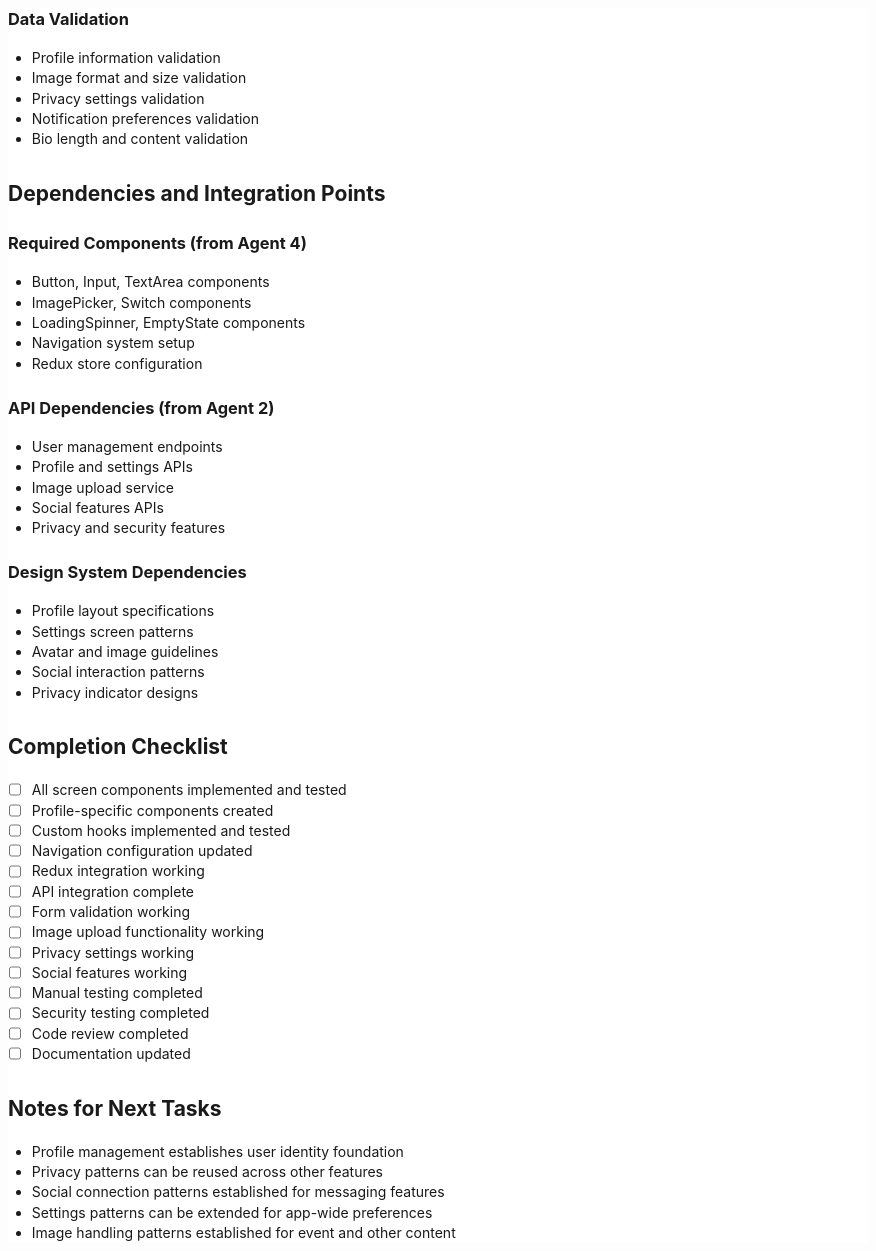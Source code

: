 ### Data Validation
- Profile information validation
- Image format and size validation
- Privacy settings validation
- Notification preferences validation
- Bio length and content validation

## Dependencies and Integration Points

### Required Components (from Agent 4)
- Button, Input, TextArea components
- ImagePicker, Switch components
- LoadingSpinner, EmptyState components
- Navigation system setup
- Redux store configuration

### API Dependencies (from Agent 2)
- User management endpoints
- Profile and settings APIs
- Image upload service
- Social features APIs
- Privacy and security features

### Design System Dependencies
- Profile layout specifications
- Settings screen patterns
- Avatar and image guidelines
- Social interaction patterns
- Privacy indicator designs

## Completion Checklist

- [ ] All screen components implemented and tested
- [ ] Profile-specific components created
- [ ] Custom hooks implemented and tested
- [ ] Navigation configuration updated
- [ ] Redux integration working
- [ ] API integration complete
- [ ] Form validation working
- [ ] Image upload functionality working
- [ ] Privacy settings working
- [ ] Social features working
- [ ] Manual testing completed
- [ ] Security testing completed
- [ ] Code review completed
- [ ] Documentation updated

## Notes for Next Tasks
- Profile management establishes user identity foundation
- Privacy patterns can be reused across other features
- Social connection patterns established for messaging features
- Settings patterns can be extended for app-wide preferences
- Image handling patterns established for event and other content
